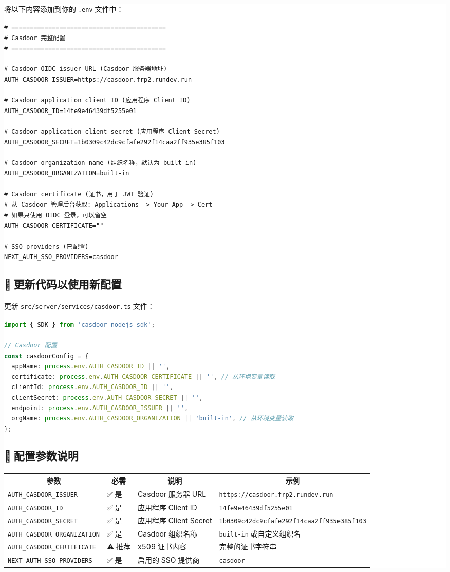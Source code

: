 将以下内容添加到你的 `.env` 文件中：

```env
# ==========================================
# Casdoor 完整配置
# ==========================================

# Casdoor OIDC issuer URL (Casdoor 服务器地址)
AUTH_CASDOOR_ISSUER=https://casdoor.frp2.rundev.run

# Casdoor application client ID (应用程序 Client ID)
AUTH_CASDOOR_ID=14fe9e46439df5255e01

# Casdoor application client secret (应用程序 Client Secret)
AUTH_CASDOOR_SECRET=1b0309c42dc9cfafe292f14caa2ff935e385f103

# Casdoor organization name (组织名称，默认为 built-in)
AUTH_CASDOOR_ORGANIZATION=built-in

# Casdoor certificate (证书，用于 JWT 验证)
# 从 Casdoor 管理后台获取: Applications -> Your App -> Cert
# 如果只使用 OIDC 登录，可以留空
AUTH_CASDOOR_CERTIFICATE=""

# SSO providers (已配置)
NEXT_AUTH_SSO_PROVIDERS=casdoor
```

## 🔧 更新代码以使用新配置

更新 `src/server/services/casdoor.ts` 文件：

```typescript
import { SDK } from 'casdoor-nodejs-sdk';

// Casdoor 配置
const casdoorConfig = {
  appName: process.env.AUTH_CASDOOR_ID || '',
  certificate: process.env.AUTH_CASDOOR_CERTIFICATE || '', // 从环境变量读取
  clientId: process.env.AUTH_CASDOOR_ID || '',
  clientSecret: process.env.AUTH_CASDOOR_SECRET || '',
  endpoint: process.env.AUTH_CASDOOR_ISSUER || '',
  orgName: process.env.AUTH_CASDOOR_ORGANIZATION || 'built-in', // 从环境变量读取
};
```

## 📖 配置参数说明

| 参数                        | 必需    | 说明                   | 示例                                       |
| --------------------------- | ------- | ---------------------- | ------------------------------------------ |
| `AUTH_CASDOOR_ISSUER`       | ✅ 是   | Casdoor 服务器 URL     | `https://casdoor.frp2.rundev.run`          |
| `AUTH_CASDOOR_ID`           | ✅ 是   | 应用程序 Client ID     | `14fe9e46439df5255e01`                     |
| `AUTH_CASDOOR_SECRET`       | ✅ 是   | 应用程序 Client Secret | `1b0309c42dc9cfafe292f14caa2ff935e385f103` |
| `AUTH_CASDOOR_ORGANIZATION` | ✅ 是   | Casdoor 组织名称       | `built-in` 或自定义组织名                  |
| `AUTH_CASDOOR_CERTIFICATE`  | ⚠️ 推荐 | x509 证书内容          | 完整的证书字符串                           |
| `NEXT_AUTH_SSO_PROVIDERS`   | ✅ 是   | 启用的 SSO 提供商      | `casdoor`                                  |
